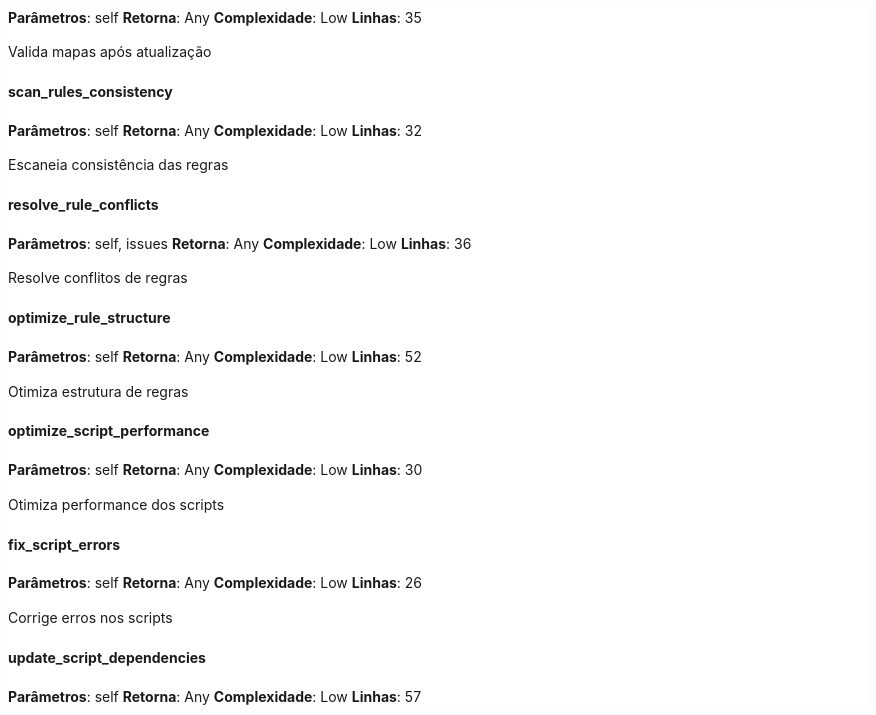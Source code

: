 **Parâmetros**: self
**Retorna**: Any
**Complexidade**: Low
**Linhas**: 35

Valida mapas após atualização

#### scan_rules_consistency

**Parâmetros**: self
**Retorna**: Any
**Complexidade**: Low
**Linhas**: 32

Escaneia consistência das regras

#### resolve_rule_conflicts

**Parâmetros**: self, issues
**Retorna**: Any
**Complexidade**: Low
**Linhas**: 36

Resolve conflitos de regras

#### optimize_rule_structure

**Parâmetros**: self
**Retorna**: Any
**Complexidade**: Low
**Linhas**: 52

Otimiza estrutura de regras

#### optimize_script_performance

**Parâmetros**: self
**Retorna**: Any
**Complexidade**: Low
**Linhas**: 30

Otimiza performance dos scripts

#### fix_script_errors

**Parâmetros**: self
**Retorna**: Any
**Complexidade**: Low
**Linhas**: 26

Corrige erros nos scripts

#### update_script_dependencies

**Parâmetros**: self
**Retorna**: Any
**Complexidade**: Low
**Linhas**: 57
